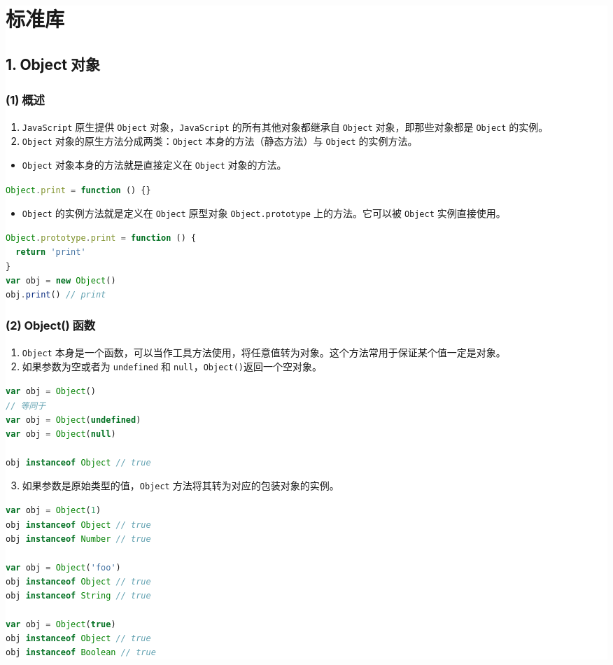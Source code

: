 # 标准库

## 1. Object 对象

### (1) 概述

1. `JavaScript` 原生提供 `Object` 对象，`JavaScript` 的所有其他对象都继承自 `Object` 对象，即那些对象都是 `Object` 的实例。
2. `Object` 对象的原生方法分成两类：`Object` 本身的方法（静态方法）与 `Object` 的实例方法。

- `Object` 对象本身的方法就是直接定义在 `Object` 对象的方法。

```js
Object.print = function () {}
```

- `Object` 的实例方法就是定义在 `Object` 原型对象 `Object.prototype` 上的方法。它可以被 `Object` 实例直接使用。

```js
Object.prototype.print = function () {
  return 'print'
}
var obj = new Object()
obj.print() // print
```

### (2) Object() 函数

1. `Object` 本身是一个函数，可以当作工具方法使用，将任意值转为对象。这个方法常用于保证某个值一定是对象。
2. 如果参数为空或者为 `undefined` 和 `null`，`Object()`返回一个空对象。

```js
var obj = Object()
// 等同于
var obj = Object(undefined)
var obj = Object(null)

obj instanceof Object // true
```

3. 如果参数是原始类型的值，`Object` 方法将其转为对应的包装对象的实例。

```js
var obj = Object(1)
obj instanceof Object // true
obj instanceof Number // true

var obj = Object('foo')
obj instanceof Object // true
obj instanceof String // true

var obj = Object(true)
obj instanceof Object // true
obj instanceof Boolean // true
```

